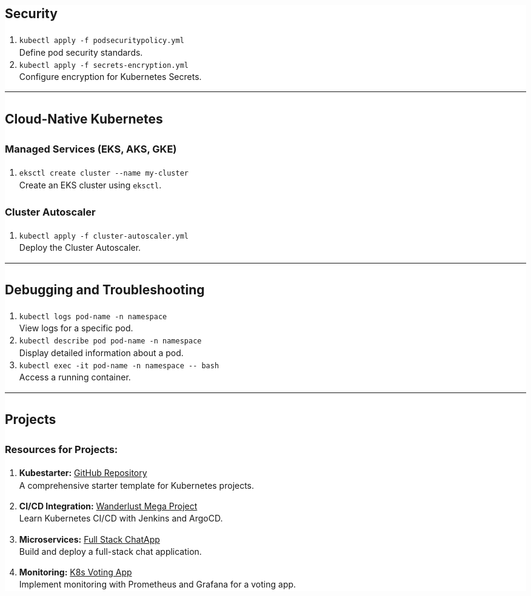 
## **Security**

1. `kubectl apply -f podsecuritypolicy.yml`  
   Define pod security standards.
2. `kubectl apply -f secrets-encryption.yml`  
   Configure encryption for Kubernetes Secrets.

---

## **Cloud-Native Kubernetes**

### Managed Services (EKS, AKS, GKE)

1. `eksctl create cluster --name my-cluster`  
   Create an EKS cluster using `eksctl`.

### Cluster Autoscaler

1. `kubectl apply -f cluster-autoscaler.yml`  
   Deploy the Cluster Autoscaler.

---

## **Debugging and Troubleshooting**

1. `kubectl logs pod-name -n namespace`  
   View logs for a specific pod.
2. `kubectl describe pod pod-name -n namespace`  
   Display detailed information about a pod.
3. `kubectl exec -it pod-name -n namespace -- bash`  
   Access a running container.

---

## **Projects**

### Resources for Projects:

1. **Kubestarter:** [GitHub Repository](https://github.com/LondheShubham153/kubestarter)  
   A comprehensive starter template for Kubernetes projects.

2. **CI/CD Integration:** [Wanderlust Mega Project](https://github.com/LondheShubham153/Wanderlust-Mega-Project)  
   Learn Kubernetes CI/CD with Jenkins and ArgoCD.

3. **Microservices:** [Full Stack ChatApp](https://github.com/LondheShubham153/full-stack_chatApp)  
   Build and deploy a full-stack chat application.

4. **Monitoring:** [K8s Voting App](https://github.com/LondheShubham153/k8s-kind-voting-app)  
   Implement monitoring with Prometheus and Grafana for a voting app.

